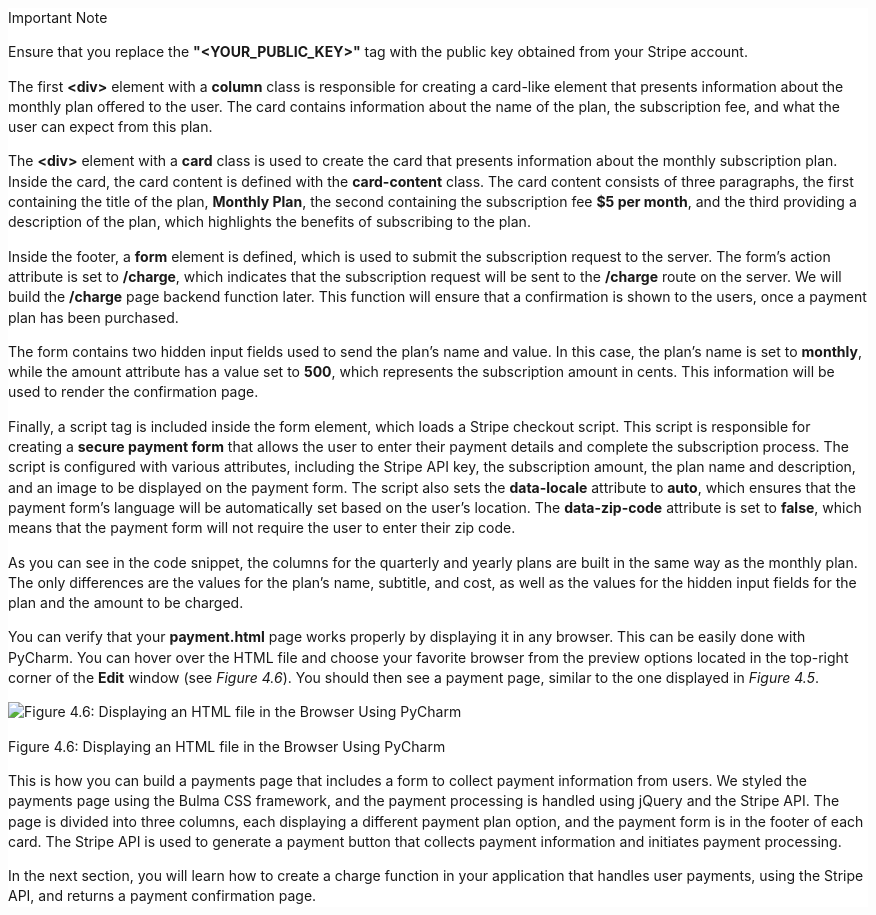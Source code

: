 Important Note

Ensure that you replace the **"\<YOUR\_PUBLIC\_KEY>"** tag with the public key obtained from your Stripe account.

The first **\<div>** element with a **column** class is responsible for creating a card-like element that presents information about the monthly plan offered to the user. The card contains information about the name of the plan, the subscription fee, and what the user can expect from this plan.

The **\<div>** element with a **card** class is used to create the card that presents information about the monthly subscription plan. Inside the card, the card content is defined with the **card-content** class. The card content consists of three paragraphs, the first containing the title of the plan, **Monthly Plan**, the second containing the subscription fee **$5 per month**, and the third providing a description of the plan, which highlights the benefits of subscribing to the plan.

Inside the footer, a **form** element is defined, which is used to submit the subscription request to the server. The form’s action attribute is set to **/charge**, which indicates that the subscription request will be sent to the **/charge** route on the server. We will build the **/charge** page backend function later. This function will ensure that a confirmation is shown to the users, once a payment plan has been purchased.

The form contains two hidden input fields used to send the plan’s name and value. In this case, the plan’s name is set to **monthly**, while the amount attribute has a value set to **500**, which represents the subscription amount in cents. This information will be used to render the confirmation page.

Finally, a script tag is included inside the form element, which loads a Stripe checkout script. This script is responsible for creating a **secure payment form** that allows the user to enter their payment details and complete the subscription process. The script is configured with various attributes, including the Stripe API key, the subscription amount, the plan name and description, and an image to be displayed on the payment form. The script also sets the **data-locale** attribute to **auto**, which ensures that the payment form’s language will be automatically set based on the user’s location. The **data-zip-code** attribute is set to **false**, which means that the payment form will not require the user to enter their zip code.

As you can see in the code snippet, the columns for the quarterly and yearly plans are built in the same way as the monthly plan. The only differences are the values for the plan’s name, subtitle, and cost, as well as the values for the hidden input fields for the plan and the amount to be charged.

You can verify that your **payment.html** page works properly by displaying it in any browser. This can be easily done with PyCharm. You can hover over the HTML file and choose your favorite browser from the preview options located in the top-right corner of the **Edit** window (see _Figure 4.6_). You should then see a payment page, similar to the one displayed in _Figure 4.5_.

![Figure 4.6: Displaying an HTML file in the Browser Using PyCharm](https://learning.oreilly.com/api/v2/epubs/urn:orm:book:9781805127567/files/image/Figure\_4.6\_B21110.jpg)

Figure 4.6: Displaying an HTML file in the Browser Using PyCharm

This is how you can build a payments page that includes a form to collect payment information from users. We styled the payments page using the Bulma CSS framework, and the payment processing is handled using jQuery and the Stripe API. The page is divided into three columns, each displaying a different payment plan option, and the payment form is in the footer of each card. The Stripe API is used to generate a payment button that collects payment information and initiates payment processing.

In the next section, you will learn how to create a charge function in your application that handles user payments, using the Stripe API, and returns a payment confirmation page.
